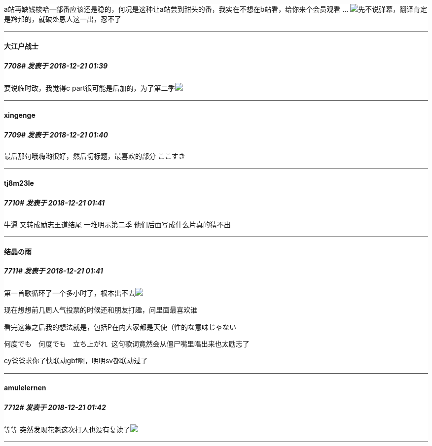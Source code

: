 a站再缺钱梭哈一部番应该还是稳的，何况是这种让a站尝到甜头的番，我实在不想在b站看，给你来个会员观看 ...</blockquote>
<img src="https://static.saraba1st.com/image/smiley/face2017/125.png" referrerpolicy="no-referrer">先不说弹幕，翻译肯定是羚邦的，就破处恩人这一出，忍不了


-----

####  大江户战士  
##### 7708#       发表于 2018-12-21 01:39


要说临时改，我觉得c part很可能是后加的，为了第二季<img src="https://static.saraba1st.com/image/smiley/face2017/067.png" referrerpolicy="no-referrer">


-----

####  xingenge  
##### 7709#       发表于 2018-12-21 01:40


最后那句哦嗨哟很好，然后切标题，最喜欢的部分 ここすき


-----

####  tj8m23le  
##### 7710#       发表于 2018-12-21 01:41


牛逼 又转成励志王道结尾 一堆明示第二季 他们后面写成什么片真的猜不出


-----

####  结晶の雨  
##### 7711#       发表于 2018-12-21 01:41


第一首歌循环了一个多小时了，根本出不去<img src="https://static.saraba1st.com/image/smiley/face2017/138.png" referrerpolicy="no-referrer">

现在想想前几周人气投票的时候还和朋友打趣，问里面最喜欢谁

看完这集之后我的想法就是，包括P在内大家都是天使（性的な意味じゃない

何度でも　何度でも　立ち上がれ  这句歌词竟然会从僵尸嘴里唱出来也太励志了


cy爸爸求你了快联动gbf啊，明明sv都联动过了


-----

####  amulelernen  
##### 7712#       发表于 2018-12-21 01:42


等等 突然发现花魁这次打人也没有复读了<img src="https://static.saraba1st.com/image/smiley/face2017/067.png" referrerpolicy="no-referrer">


-----
